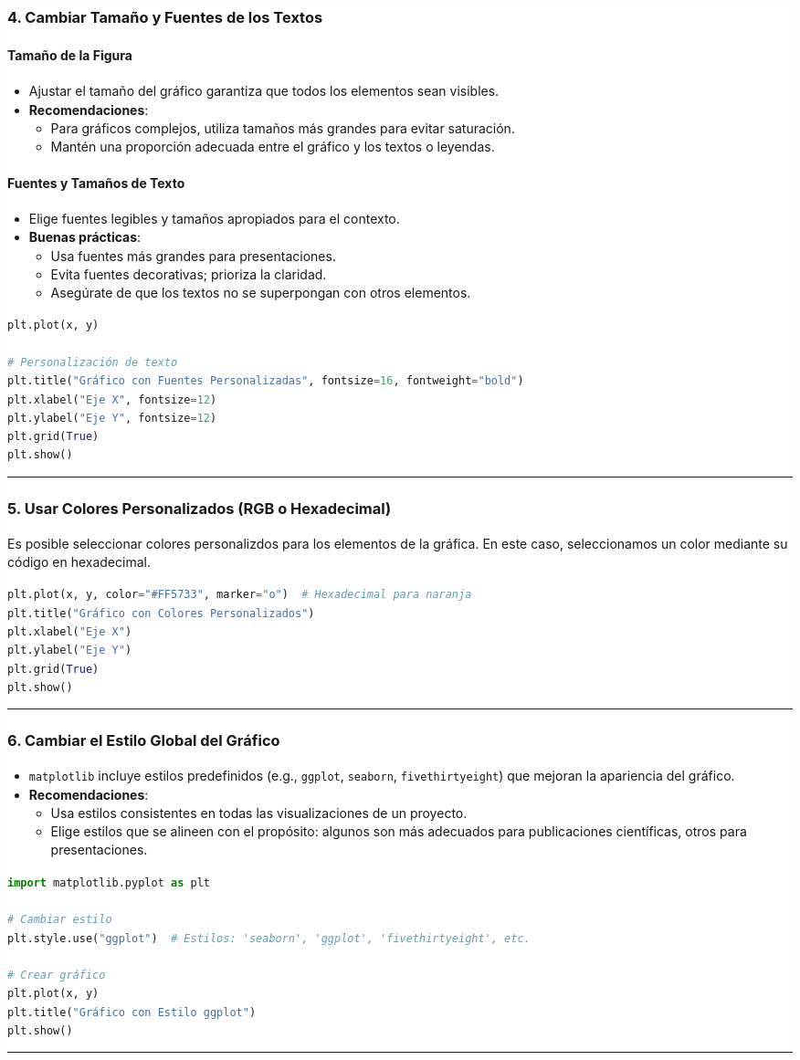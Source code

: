 
### **4. Cambiar Tamaño y Fuentes de los Textos**
#### Tamaño de la Figura
- Ajustar el tamaño del gráfico garantiza que todos los elementos sean visibles.
- **Recomendaciones**:
  - Para gráficos complejos, utiliza tamaños más grandes para evitar saturación.
  - Mantén una proporción adecuada entre el gráfico y los textos o leyendas.

#### Fuentes y Tamaños de Texto
- Elige fuentes legibles y tamaños apropiados para el contexto.
- **Buenas prácticas**:
  - Usa fuentes más grandes para presentaciones.
  - Evita fuentes decorativas; prioriza la claridad.
  - Asegúrate de que los textos no se superpongan con otros elementos.
```python
plt.plot(x, y)

# Personalización de texto
plt.title("Gráfico con Fuentes Personalizadas", fontsize=16, fontweight="bold")
plt.xlabel("Eje X", fontsize=12)
plt.ylabel("Eje Y", fontsize=12)
plt.grid(True)
plt.show()
```

---

### **5. Usar Colores Personalizados (RGB o Hexadecimal)**
Es posible seleccionar colores personalizdos para los elementos de la gráfica. En este caso, seleccionamos un color mediante su código en hexadecimal.

```python
plt.plot(x, y, color="#FF5733", marker="o")  # Hexadecimal para naranja
plt.title("Gráfico con Colores Personalizados")
plt.xlabel("Eje X")
plt.ylabel("Eje Y")
plt.grid(True)
plt.show()
```

---

### **6. Cambiar el Estilo Global del Gráfico**
- `matplotlib` incluye estilos predefinidos (e.g., `ggplot`, `seaborn`, `fivethirtyeight`) que mejoran la apariencia del gráfico.
- **Recomendaciones**:
  - Usa estilos consistentes en todas las visualizaciones de un proyecto.
  - Elige estilos que se alineen con el propósito: algunos son más adecuados para publicaciones científicas, otros para presentaciones.

```python
import matplotlib.pyplot as plt

# Cambiar estilo
plt.style.use("ggplot")  # Estilos: 'seaborn', 'ggplot', 'fivethirtyeight', etc.

# Crear gráfico
plt.plot(x, y)
plt.title("Gráfico con Estilo ggplot")
plt.show()
```

---